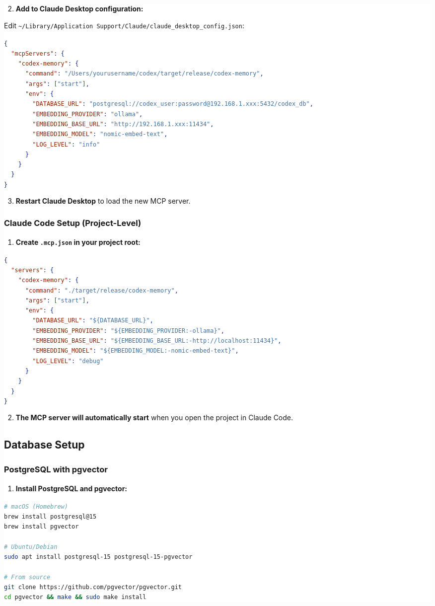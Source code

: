 2. **Add to Claude Desktop configuration:**

Edit `~/Library/Application Support/Claude/claude_desktop_config.json`:

```json
{
  "mcpServers": {
    "codex-memory": {
      "command": "/Users/yourusername/codex/target/release/codex-memory",
      "args": ["start"],
      "env": {
        "DATABASE_URL": "postgresql://codex_user:password@192.168.1.xxx:5432/codex_db",
        "EMBEDDING_PROVIDER": "ollama",
        "EMBEDDING_BASE_URL": "http://192.168.1.xxx:11434",
        "EMBEDDING_MODEL": "nomic-embed-text",
        "LOG_LEVEL": "info"
      }
    }
  }
}
```

3. **Restart Claude Desktop** to load the new MCP server.

### Claude Code Setup (Project-Level)

1. **Create `.mcp.json` in your project root:**

```json
{
  "servers": {
    "codex-memory": {
      "command": "./target/release/codex-memory",
      "args": ["start"],
      "env": {
        "DATABASE_URL": "${DATABASE_URL}",
        "EMBEDDING_PROVIDER": "${EMBEDDING_PROVIDER:-ollama}",
        "EMBEDDING_BASE_URL": "${EMBEDDING_BASE_URL:-http://localhost:11434}",
        "EMBEDDING_MODEL": "${EMBEDDING_MODEL:-nomic-embed-text}",
        "LOG_LEVEL": "debug"
      }
    }
  }
}
```

2. **The MCP server will automatically start** when you open the project in Claude Code.

## Database Setup

### PostgreSQL with pgvector

1. **Install PostgreSQL and pgvector:**
```bash
# macOS (Homebrew)
brew install postgresql@15
brew install pgvector

# Ubuntu/Debian
sudo apt install postgresql-15 postgresql-15-pgvector

# From source
git clone https://github.com/pgvector/pgvector.git
cd pgvector && make && sudo make install
```
